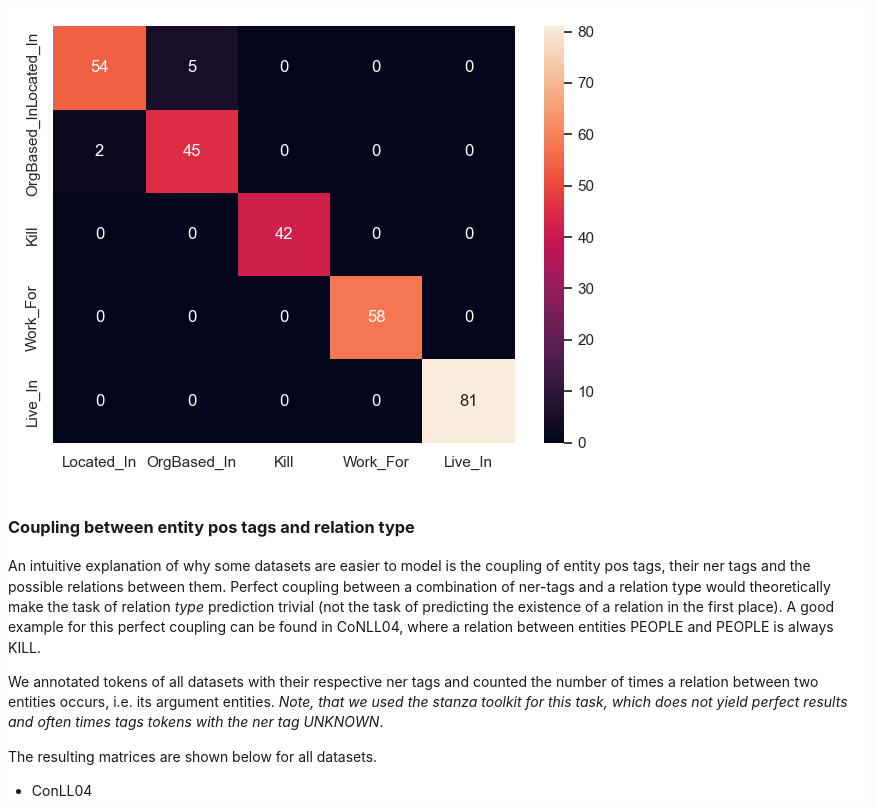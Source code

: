  ![Two on CoNLL04 test](figures/confusion/Two_ConLL%2004_test.png)

### Coupling between entity pos tags and relation type

An intuitive explanation of why some datasets are easier to model is the coupling
of entity pos tags, their ner tags and the possible relations between them. Perfect
coupling between a combination of ner-tags and a relation type would theoretically
make the task of relation *type* prediction trivial (not the task of predicting the 
existence of a relation in the first place). A good example for this perfect coupling
can be found in CoNLL04, where a relation between entities PEOPLE and PEOPLE is always
KILL. 

We annotated tokens of all datasets with their respective ner tags and counted the 
number of times a relation between two entities occurs, i.e. its argument entities. 
*Note, that we used the stanza toolkit for this task, which does not yield perfect 
results and often times tags tokens with the ner tag UNKNOWN*.

The resulting matrices are shown below for all datasets.

* ConLL04  
